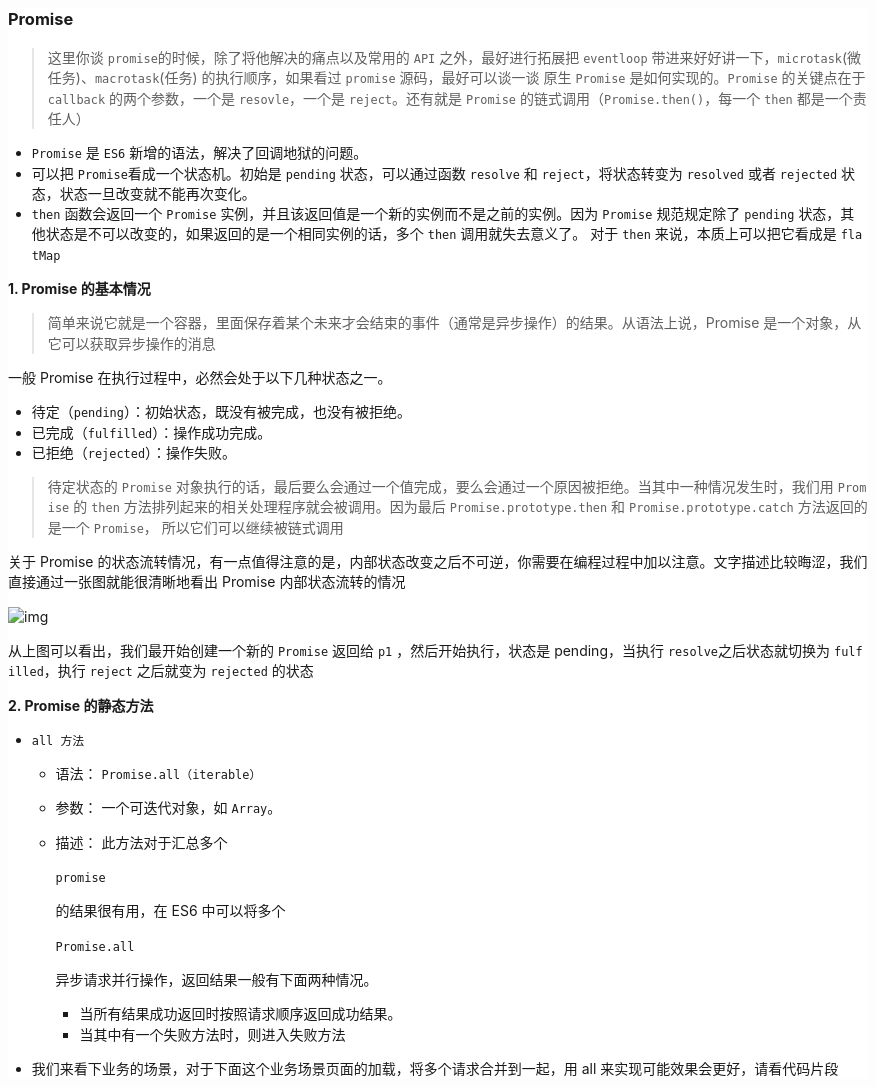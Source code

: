 ### Promise

> 这里你谈 `promise`的时候，除了将他解决的痛点以及常用的 `API` 之外，最好进行拓展把 `eventloop` 带进来好好讲一下，`microtask`(微任务)、`macrotask`(任务) 的执行顺序，如果看过 `promise` 源码，最好可以谈一谈 原生 `Promise` 是如何实现的。`Promise` 的关键点在于`callback` 的两个参数，一个是 `resovle`，一个是 `reject`。还有就是 `Promise` 的链式调用（`Promise.then()`，每一个 `then` 都是一个责任人）

- `Promise` 是 `ES6` 新增的语法，解决了回调地狱的问题。
- 可以把 `Promise`看成一个状态机。初始是 `pending` 状态，可以通过函数 `resolve` 和 `reject`，将状态转变为 `resolved` 或者 `rejected` 状态，状态一旦改变就不能再次变化。
- `then` 函数会返回一个 `Promise` 实例，并且该返回值是一个新的实例而不是之前的实例。因为 `Promise` 规范规定除了 `pending` 状态，其他状态是不可以改变的，如果返回的是一个相同实例的话，多个 `then` 调用就失去意义了。 对于 `then` 来说，本质上可以把它看成是 `flatMap`

**1. Promise 的基本情况**

> 简单来说它就是一个容器，里面保存着某个未来才会结束的事件（通常是异步操作）的结果。从语法上说，Promise 是一个对象，从它可以获取异步操作的消息

一般 Promise 在执行过程中，必然会处于以下几种状态之一。

- 待定（`pending`）：初始状态，既没有被完成，也没有被拒绝。
- 已完成（`fulfilled`）：操作成功完成。
- 已拒绝（`rejected`）：操作失败。

> 待定状态的 `Promise` 对象执行的话，最后要么会通过一个值完成，要么会通过一个原因被拒绝。当其中一种情况发生时，我们用 `Promise` 的 `then` 方法排列起来的相关处理程序就会被调用。因为最后 `Promise.prototype.then` 和 `Promise.prototype.catch` 方法返回的是一个 `Promise`， 所以它们可以继续被链式调用

关于 Promise 的状态流转情况，有一点值得注意的是，内部状态改变之后不可逆，你需要在编程过程中加以注意。文字描述比较晦涩，我们直接通过一张图就能很清晰地看出 Promise 内部状态流转的情况

![img](D:\memo\JavaScript\img\20210414175500.png)

从上图可以看出，我们最开始创建一个新的 `Promise` 返回给 `p1` ，然后开始执行，状态是 pending，当执行 `resolve`之后状态就切换为 `fulfilled`，执行 `reject` 之后就变为 `rejected` 的状态

**2. Promise 的静态方法**

- ```
  all 方法
  ```

  - 语法： `Promise.all（iterable）`

  - 参数： 一个可迭代对象，如 `Array`。

  - 描述： 此方法对于汇总多个

     

    ```
    promise
    ```

     

    的结果很有用，在 ES6 中可以将多个

     

    ```
    Promise.all
    ```

     

    异步请求并行操作，返回结果一般有下面两种情况。

    - 当所有结果成功返回时按照请求顺序返回成功结果。
    - 当其中有一个失败方法时，则进入失败方法

- 我们来看下业务的场景，对于下面这个业务场景页面的加载，将多个请求合并到一起，用 all 来实现可能效果会更好，请看代码片段
  ```